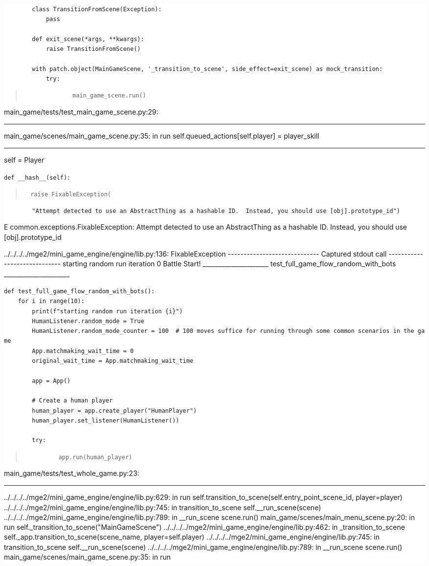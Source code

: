             class TransitionFromScene(Exception):
                pass
    
            def exit_scene(*args, **kwargs):
                raise TransitionFromScene()
    
            with patch.object(MainGameScene, '_transition_to_scene', side_effect=exit_scene) as mock_transition:
                try:
>                   main_game_scene.run()

main_game/tests/test_main_game_scene.py:29: 
_ _ _ _ _ _ _ _ _ _ _ _ _ _ _ _ _ _ _ _ _ _ _ _ _ _ _ _ _ _ _ _ _ _ _ _ _ _ _ _ 
main_game/scenes/main_game_scene.py:35: in run
    self.queued_actions[self.player] = player_skill
_ _ _ _ _ _ _ _ _ _ _ _ _ _ _ _ _ _ _ _ _ _ _ _ _ _ _ _ _ _ _ _ _ _ _ _ _ _ _ _ 

self = Player

    def __hash__(self):
>       raise FixableException(
            "Attempt detected to use an AbstractThing as a hashable ID.  Instead, you should use [obj].prototype_id")
E       common.exceptions.FixableException: Attempt detected to use an AbstractThing as a hashable ID.  Instead, you should use [obj].prototype_id

../../../../mge2/mini_game_engine/engine/lib.py:136: FixableException
----------------------------- Captured stdout call -----------------------------
starting random run iteration 0
Battle Start!
_____________________ test_full_game_flow_random_with_bots _____________________

    def test_full_game_flow_random_with_bots():
        for i in range(10):
            print(f"starting random run iteration {i}")
            HumanListener.random_mode = True
            HumanListener.random_mode_counter = 100  # 100 moves suffice for running through some common scenarios in the game
            App.matchmaking_wait_time = 0
            original_wait_time = App.matchmaking_wait_time
    
            app = App()
    
            # Create a human player
            human_player = app.create_player("HumanPlayer")
            human_player.set_listener(HumanListener())
    
            try:
>               app.run(human_player)

main_game/tests/test_whole_game.py:23: 
_ _ _ _ _ _ _ _ _ _ _ _ _ _ _ _ _ _ _ _ _ _ _ _ _ _ _ _ _ _ _ _ _ _ _ _ _ _ _ _ 
../../../../mge2/mini_game_engine/engine/lib.py:629: in run
    self.transition_to_scene(self.entry_point_scene_id, player=player)
../../../../mge2/mini_game_engine/engine/lib.py:745: in transition_to_scene
    self.__run_scene(scene)
../../../../mge2/mini_game_engine/engine/lib.py:789: in __run_scene
    scene.run()
main_game/scenes/main_menu_scene.py:20: in run
    self._transition_to_scene("MainGameScene")
../../../../mge2/mini_game_engine/engine/lib.py:462: in _transition_to_scene
    self._app.transition_to_scene(scene_name, player=self.player)
../../../../mge2/mini_game_engine/engine/lib.py:745: in transition_to_scene
    self.__run_scene(scene)
../../../../mge2/mini_game_engine/engine/lib.py:789: in __run_scene
    scene.run()
main_game/scenes/main_game_scene.py:35: in run